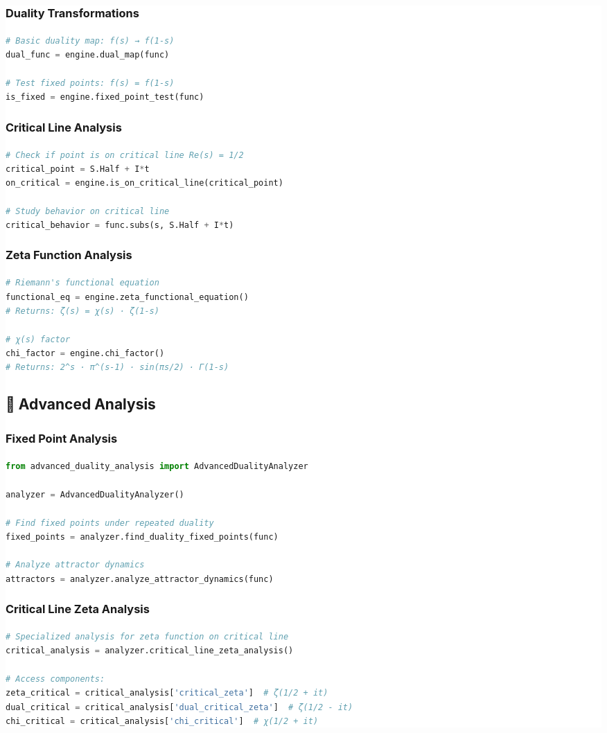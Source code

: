 ### Duality Transformations
```python
# Basic duality map: f(s) → f(1-s)
dual_func = engine.dual_map(func)

# Test fixed points: f(s) = f(1-s)
is_fixed = engine.fixed_point_test(func)
```

### Critical Line Analysis
```python
# Check if point is on critical line Re(s) = 1/2
critical_point = S.Half + I*t
on_critical = engine.is_on_critical_line(critical_point)

# Study behavior on critical line
critical_behavior = func.subs(s, S.Half + I*t)
```

### Zeta Function Analysis
```python
# Riemann's functional equation
functional_eq = engine.zeta_functional_equation()
# Returns: ζ(s) = χ(s) · ζ(1-s)

# χ(s) factor
chi_factor = engine.chi_factor()
# Returns: 2^s · π^(s-1) · sin(πs/2) · Γ(1-s)
```

## 🔬 Advanced Analysis

### Fixed Point Analysis
```python
from advanced_duality_analysis import AdvancedDualityAnalyzer

analyzer = AdvancedDualityAnalyzer()

# Find fixed points under repeated duality
fixed_points = analyzer.find_duality_fixed_points(func)

# Analyze attractor dynamics
attractors = analyzer.analyze_attractor_dynamics(func)
```

### Critical Line Zeta Analysis
```python
# Specialized analysis for zeta function on critical line
critical_analysis = analyzer.critical_line_zeta_analysis()

# Access components:
zeta_critical = critical_analysis['critical_zeta']  # ζ(1/2 + it)
dual_critical = critical_analysis['dual_critical_zeta']  # ζ(1/2 - it)
chi_critical = critical_analysis['chi_critical']  # χ(1/2 + it)
```
